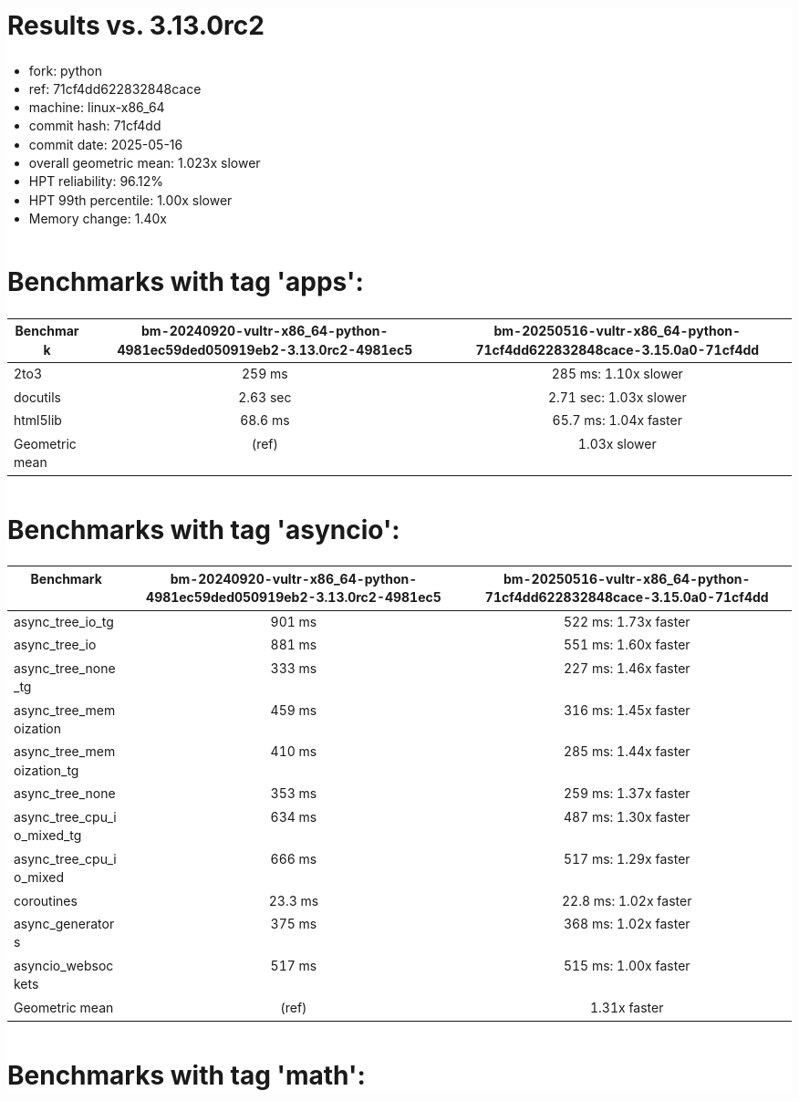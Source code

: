 # Results vs. 3.13.0rc2

- fork: python
- ref: 71cf4dd622832848cace
- machine: linux-x86_64
- commit hash: 71cf4dd
- commit date: 2025-05-16
- overall geometric mean: 1.023x slower
- HPT reliability: 96.12%
- HPT 99th percentile: 1.00x slower
- Memory change: 1.40x

Benchmarks with tag 'apps':
===========================

| Benchmark      | bm-20240920-vultr-x86_64-python-4981ec59ded050919eb2-3.13.0rc2-4981ec5 | bm-20250516-vultr-x86_64-python-71cf4dd622832848cace-3.15.0a0-71cf4dd |
|----------------|:----------------------------------------------------------------------:|:---------------------------------------------------------------------:|
| 2to3           | 259 ms                                                                 | 285 ms: 1.10x slower                                                  |
| docutils       | 2.63 sec                                                               | 2.71 sec: 1.03x slower                                                |
| html5lib       | 68.6 ms                                                                | 65.7 ms: 1.04x faster                                                 |
| Geometric mean | (ref)                                                                  | 1.03x slower                                                          |

Benchmarks with tag 'asyncio':
==============================

| Benchmark                  | bm-20240920-vultr-x86_64-python-4981ec59ded050919eb2-3.13.0rc2-4981ec5 | bm-20250516-vultr-x86_64-python-71cf4dd622832848cace-3.15.0a0-71cf4dd |
|----------------------------|:----------------------------------------------------------------------:|:---------------------------------------------------------------------:|
| async_tree_io_tg           | 901 ms                                                                 | 522 ms: 1.73x faster                                                  |
| async_tree_io              | 881 ms                                                                 | 551 ms: 1.60x faster                                                  |
| async_tree_none_tg         | 333 ms                                                                 | 227 ms: 1.46x faster                                                  |
| async_tree_memoization     | 459 ms                                                                 | 316 ms: 1.45x faster                                                  |
| async_tree_memoization_tg  | 410 ms                                                                 | 285 ms: 1.44x faster                                                  |
| async_tree_none            | 353 ms                                                                 | 259 ms: 1.37x faster                                                  |
| async_tree_cpu_io_mixed_tg | 634 ms                                                                 | 487 ms: 1.30x faster                                                  |
| async_tree_cpu_io_mixed    | 666 ms                                                                 | 517 ms: 1.29x faster                                                  |
| coroutines                 | 23.3 ms                                                                | 22.8 ms: 1.02x faster                                                 |
| async_generators           | 375 ms                                                                 | 368 ms: 1.02x faster                                                  |
| asyncio_websockets         | 517 ms                                                                 | 515 ms: 1.00x faster                                                  |
| Geometric mean             | (ref)                                                                  | 1.31x faster                                                          |

Benchmarks with tag 'math':
===========================
